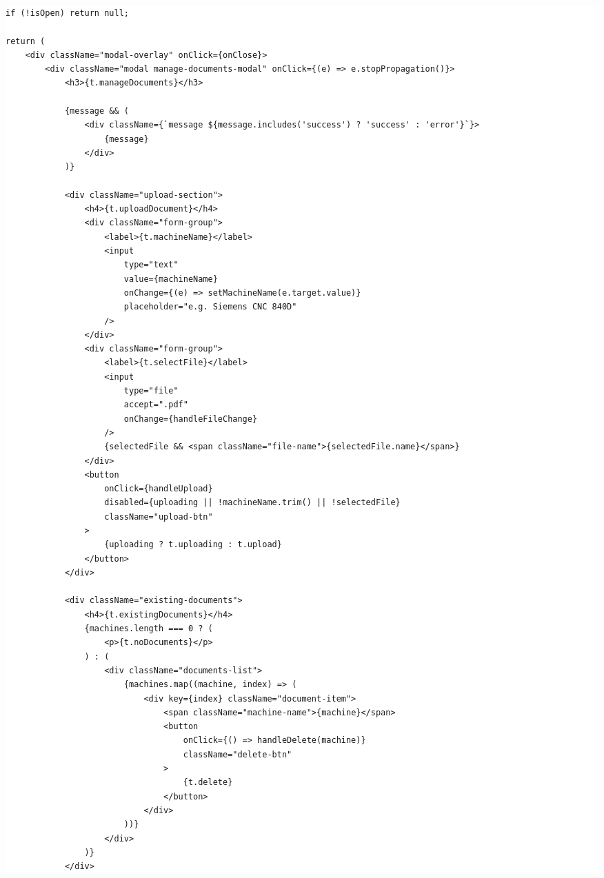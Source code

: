     if (!isOpen) return null;

    return (
        <div className="modal-overlay" onClick={onClose}>
            <div className="modal manage-documents-modal" onClick={(e) => e.stopPropagation()}>
                <h3>{t.manageDocuments}</h3>
                
                {message && (
                    <div className={`message ${message.includes('success') ? 'success' : 'error'}`}>
                        {message}
                    </div>
                )}

                <div className="upload-section">
                    <h4>{t.uploadDocument}</h4>
                    <div className="form-group">
                        <label>{t.machineName}</label>
                        <input 
                            type="text" 
                            value={machineName} 
                            onChange={(e) => setMachineName(e.target.value)}
                            placeholder="e.g. Siemens CNC 840D"
                        />
                    </div>
                    <div className="form-group">
                        <label>{t.selectFile}</label>
                        <input 
                            type="file" 
                            accept=".pdf" 
                            onChange={handleFileChange}
                        />
                        {selectedFile && <span className="file-name">{selectedFile.name}</span>}
                    </div>
                    <button 
                        onClick={handleUpload} 
                        disabled={uploading || !machineName.trim() || !selectedFile}
                        className="upload-btn"
                    >
                        {uploading ? t.uploading : t.upload}
                    </button>
                </div>

                <div className="existing-documents">
                    <h4>{t.existingDocuments}</h4>
                    {machines.length === 0 ? (
                        <p>{t.noDocuments}</p>
                    ) : (
                        <div className="documents-list">
                            {machines.map((machine, index) => (
                                <div key={index} className="document-item">
                                    <span className="machine-name">{machine}</span>
                                    <button 
                                        onClick={() => handleDelete(machine)}
                                        className="delete-btn"
                                    >
                                        {t.delete}
                                    </button>
                                </div>
                            ))}
                        </div>
                    )}
                </div>
